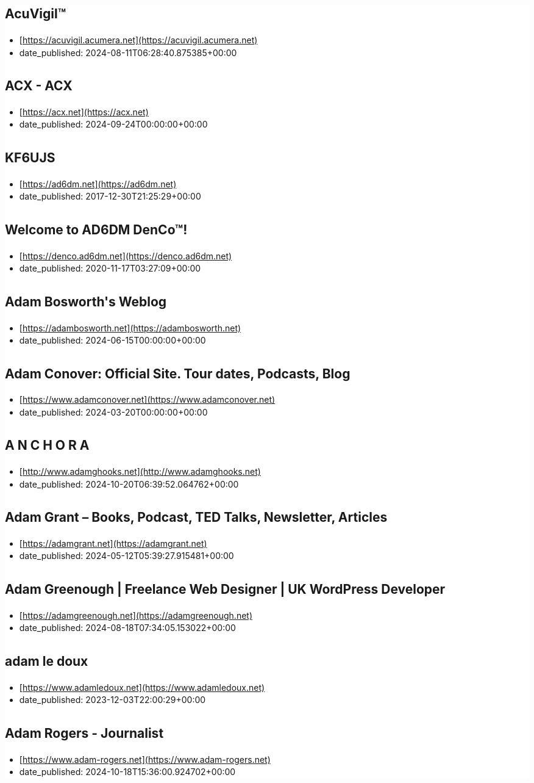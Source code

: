 ## AcuVigil™
 - [https://acuvigil.acumera.net](https://acuvigil.acumera.net)
 - date_published: 2024-08-11T06:28:40.875385+00:00

 ## ACX - ACX
 - [https://acx.net](https://acx.net)
 - date_published: 2024-09-24T00:00:00+00:00

 ## KF6UJS
 - [https://ad6dm.net](https://ad6dm.net)
 - date_published: 2017-12-30T21:25:29+00:00

 ## Welcome to AD6DM DenCo™!
 - [https://denco.ad6dm.net](https://denco.ad6dm.net)
 - date_published: 2020-11-17T03:27:09+00:00

 ## Adam Bosworth's Weblog
 - [https://adambosworth.net](https://adambosworth.net)
 - date_published: 2024-06-15T00:00:00+00:00

 ## Adam Conover: Official Site. Tour dates, Podcasts, Blog
 - [https://www.adamconover.net](https://www.adamconover.net)
 - date_published: 2024-03-20T00:00:00+00:00

 ## A N C H O R A
 - [http://www.adamghooks.net](http://www.adamghooks.net)
 - date_published: 2024-10-20T06:39:52.064762+00:00

 ## Adam Grant – Books, Podcast, TED Talks, Newsletter, Articles
 - [https://adamgrant.net](https://adamgrant.net)
 - date_published: 2024-05-12T05:39:27.915481+00:00

 ## Adam Greenough | Freelance Web Designer | UK WordPress Developer
 - [https://adamgreenough.net](https://adamgreenough.net)
 - date_published: 2024-08-18T07:34:05.153022+00:00

 ## adam le doux
 - [https://www.adamledoux.net](https://www.adamledoux.net)
 - date_published: 2023-12-03T22:00:29+00:00

 ## Adam Rogers - Journalist
 - [https://www.adam-rogers.net](https://www.adam-rogers.net)
 - date_published: 2024-10-18T15:36:00.924702+00:00
